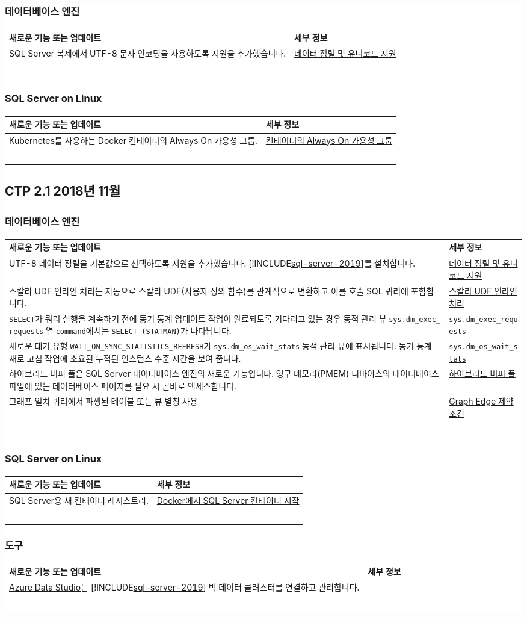### <a name="database-engine"></a>데이터베이스 엔진

| 새로운 기능 또는 업데이트 | 세부 정보 |
|:-----|:-----|
|SQL Server 복제에서 UTF-8 문자 인코딩을 사용하도록 지원을 추가했습니다. |[데이터 정렬 및 유니코드 지원](../relational-databases/collations/collation-and-unicode-support.md#ctp23) |
| &nbsp; | &nbsp; |


### <a name="sql-server-on-linux"></a>SQL Server on Linux

| 새로운 기능 또는 업데이트 | 세부 정보 |
|:-----|:-----|
|Kubernetes를 사용하는 Docker 컨테이너의 Always On 가용성 그룹. |[컨테이너의 Always On 가용성 그룹](../linux/sql-server-ag-kubernetes.md) |
| &nbsp; | &nbsp; |

## <a name="ctp-21-november-2018"></a>CTP 2.1 2018년 11월

### <a name="database-engine"></a>데이터베이스 엔진

| 새로운 기능 또는 업데이트 | 세부 정보 |
|:-----|:-----|
|UTF-8 데이터 정렬을 기본값으로 선택하도록 지원을 추가했습니다. [!INCLUDE[sql-server-2019](../includes/sssqlv15-md.md)]를 설치합니다. |[데이터 정렬 및 유니코드 지원](../relational-databases/collations/collation-and-unicode-support.md#ctp23) |
|스칼라 UDF 인라인 처리는 자동으로 스칼라 UDF(사용자 정의 함수)를 관계식으로 변환하고 이를 호출 SQL 쿼리에 포함합니다. |[스칼라 UDF 인라인 처리](../relational-databases/user-defined-functions/scalar-udf-inlining.md) |
|`SELECT`가 쿼리 실행을 계속하기 전에 동기 통계 업데이트 작업이 완료되도록 기다리고 있는 경우 동적 관리 뷰 `sys.dm_exec_requests` 열 `command`에서는 `SELECT (STATMAN)`가 나타납니다. | [`sys.dm_exec_requests`](../relational-databases/system-dynamic-management-views/sys-dm-exec-requests-transact-sql.md) |
|새로운 대기 유형 `WAIT_ON_SYNC_STATISTICS_REFRESH`가 `sys.dm_os_wait_stats` 동적 관리 뷰에 표시됩니다. 동기 통계 새로 고침 작업에 소요된 누적된 인스턴스 수준 시간을 보여 줍니다.|[`sys.dm_os_wait_stats`](../relational-databases/system-dynamic-management-views/sys-dm-os-wait-stats-transact-sql.md) |
|하이브리드 버퍼 풀은 SQL Server 데이터베이스 엔진의 새로운 기능입니다. 영구 메모리(PMEM) 디바이스의 데이터베이스 파일에 있는 데이터베이스 페이지를 필요 시 곧바로 액세스합니다.|[하이브리드 버퍼 풀](../database-engine/configure-windows/hybrid-buffer-pool.md) |
|그래프 일치 쿼리에서 파생된 테이블 또는 뷰 별칭 사용 |[Graph Edge 제약 조건](../relational-databases/tables/graph-edge-constraints.md) |
| &nbsp; | &nbsp; |

### <a name="sql-server-on-linux"></a>SQL Server on Linux

| 새로운 기능 또는 업데이트 | 세부 정보 |
|:-----|:-----|
|SQL Server용 새 컨테이너 레지스트리. |[Docker에서 SQL Server 컨테이너 시작](../linux/quickstart-install-connect-docker.md) |
| &nbsp; | &nbsp; |

### <a name="tools"></a>도구

| 새로운 기능 또는 업데이트 | 세부 정보 |
|:-----|:-----|
|[Azure Data Studio](../azure-data-studio/what-is.md)는 [!INCLUDE[sql-server-2019](../includes/sssqlv15-md.md)] 빅 데이터 클러스터를 연결하고 관리합니다. | |
| &nbsp; | &nbsp; |
